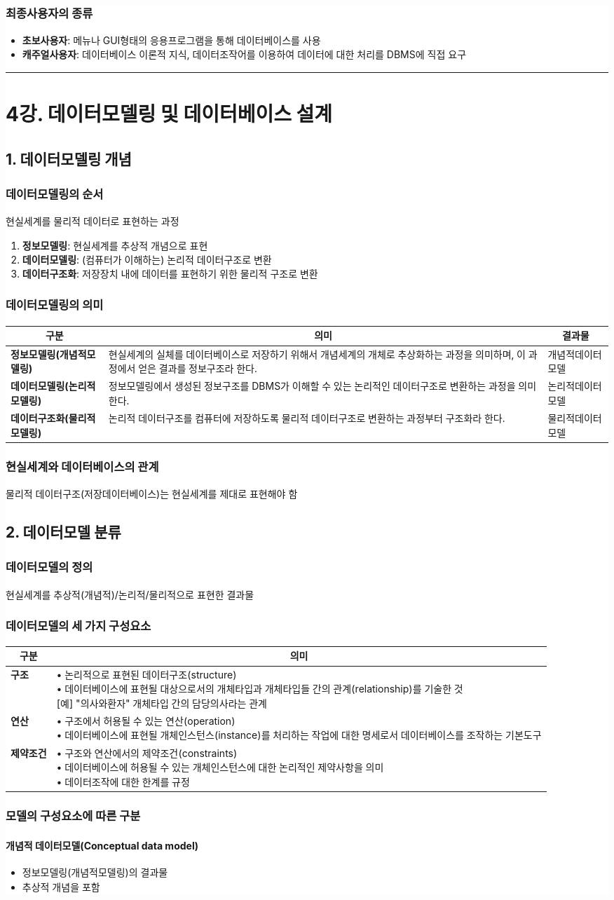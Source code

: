 ### 최종사용자의 종류
- **초보사용자**: 메뉴나 GUI형태의 응용프로그램을 통해 데이터베이스를 사용
- **캐주얼사용자**: 데이터베이스 이론적 지식, 데이터조작어를 이용하여 데이터에 대한 처리를 DBMS에 직접 요구

---

# 4강. 데이터모델링 및 데이터베이스 설계

## 1. 데이터모델링 개념

### 데이터모델링의 순서
현실세계를 물리적 데이터로 표현하는 과정

1. **정보모델링**: 현실세계를 추상적 개념으로 표현
2. **데이터모델링**: (컴퓨터가 이해하는) 논리적 데이터구조로 변환
3. **데이터구조화**: 저장장치 내에 데이터를 표현하기 위한 물리적 구조로 변환

### 데이터모델링의 의미

| 구분 | 의미 | 결과물 |
|------|------|--------|
| **정보모델링(개념적모델링)** | 현실세계의 실체를 데이터베이스로 저장하기 위해서 개념세계의 개체로 추상화하는 과정을 의미하며, 이 과정에서 얻은 결과를 정보구조라 한다. | 개념적데이터모델 |
| **데이터모델링(논리적모델링)** | 정보모델링에서 생성된 정보구조를 DBMS가 이해할 수 있는 논리적인 데이터구조로 변환하는 과정을 의미한다. | 논리적데이터모델 |
| **데이터구조화(물리적모델링)** | 논리적 데이터구조를 컴퓨터에 저장하도록 물리적 데이터구조로 변환하는 과정부터 구조화라 한다. | 물리적데이터모델 |

### 현실세계와 데이터베이스의 관계
물리적 데이터구조(저장데이터베이스)는 현실세계를 제대로 표현해야 함

## 2. 데이터모델 분류

### 데이터모델의 정의
현실세계를 추상적(개념적)/논리적/물리적으로 표현한 결과물

### 데이터모델의 세 가지 구성요소

| 구분 | 의미 |
|------|------|
| **구조** | • 논리적으로 표현된 데이터구조(structure)<br>• 데이터베이스에 표현될 대상으로서의 개체타입과 개체타입들 간의 관계(relationship)를 기술한 것<br>[예] "의사와환자" 개체타입 간의 담당의사라는 관계 |
| **연산** | • 구조에서 허용될 수 있는 연산(operation)<br>• 데이터베이스에 표현될 개체인스턴스(instance)를 처리하는 작업에 대한 명세로서 데이터베이스를 조작하는 기본도구 |
| **제약조건** | • 구조와 연산에서의 제약조건(constraints)<br>• 데이터베이스에 허용될 수 있는 개체인스턴스에 대한 논리적인 제약사항을 의미<br>• 데이터조작에 대한 한계를 규정 |

### 모델의 구성요소에 따른 구분

#### 개념적 데이터모델(Conceptual data model)
- 정보모델링(개념적모델링)의 결과물
- 추상적 개념을 포함
